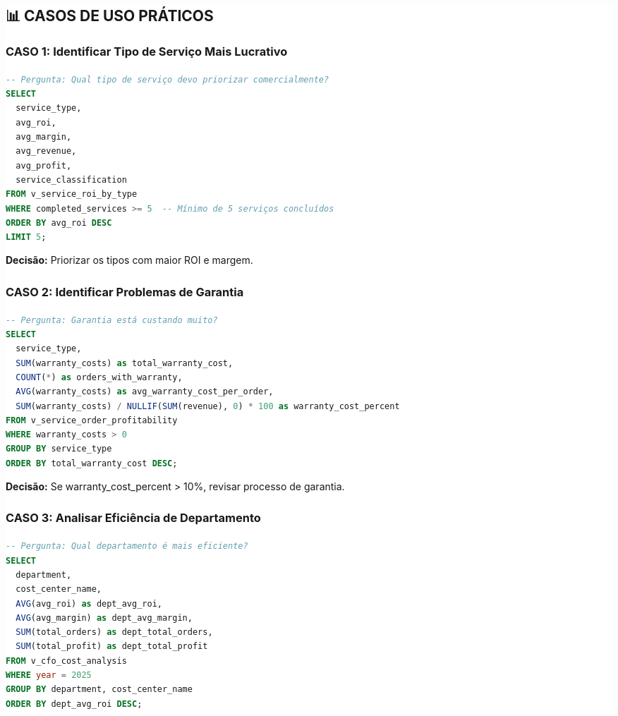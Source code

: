 ## 📊 CASOS DE USO PRÁTICOS

### **CASO 1: Identificar Tipo de Serviço Mais Lucrativo**

```sql
-- Pergunta: Qual tipo de serviço devo priorizar comercialmente?
SELECT
  service_type,
  avg_roi,
  avg_margin,
  avg_revenue,
  avg_profit,
  service_classification
FROM v_service_roi_by_type
WHERE completed_services >= 5  -- Mínimo de 5 serviços concluídos
ORDER BY avg_roi DESC
LIMIT 5;
```

**Decisão:** Priorizar os tipos com maior ROI e margem.

### **CASO 2: Identificar Problemas de Garantia**

```sql
-- Pergunta: Garantia está custando muito?
SELECT
  service_type,
  SUM(warranty_costs) as total_warranty_cost,
  COUNT(*) as orders_with_warranty,
  AVG(warranty_costs) as avg_warranty_cost_per_order,
  SUM(warranty_costs) / NULLIF(SUM(revenue), 0) * 100 as warranty_cost_percent
FROM v_service_order_profitability
WHERE warranty_costs > 0
GROUP BY service_type
ORDER BY total_warranty_cost DESC;
```

**Decisão:** Se warranty_cost_percent > 10%, revisar processo de garantia.

### **CASO 3: Analisar Eficiência de Departamento**

```sql
-- Pergunta: Qual departamento é mais eficiente?
SELECT
  department,
  cost_center_name,
  AVG(avg_roi) as dept_avg_roi,
  AVG(avg_margin) as dept_avg_margin,
  SUM(total_orders) as dept_total_orders,
  SUM(total_profit) as dept_total_profit
FROM v_cfo_cost_analysis
WHERE year = 2025
GROUP BY department, cost_center_name
ORDER BY dept_avg_roi DESC;
```
